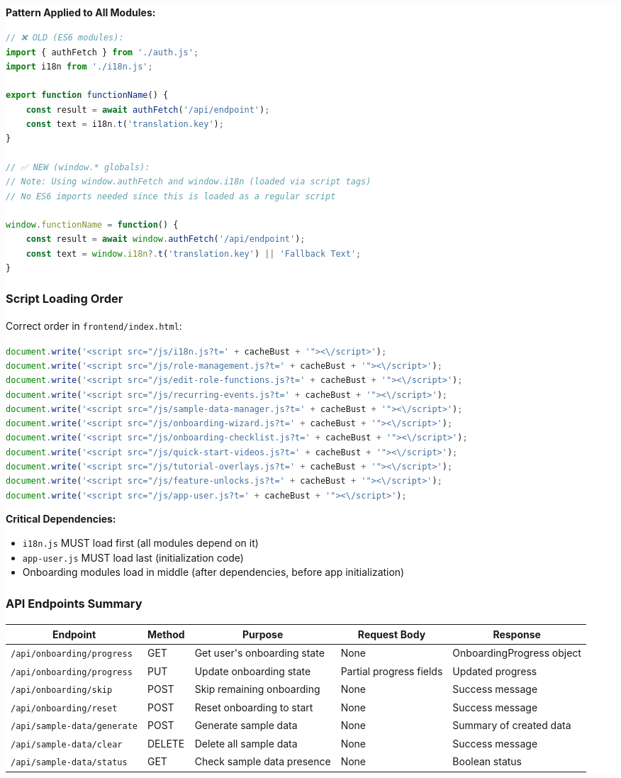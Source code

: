 **Pattern Applied to All Modules:**

```javascript
// ❌ OLD (ES6 modules):
import { authFetch } from './auth.js';
import i18n from './i18n.js';

export function functionName() {
    const result = await authFetch('/api/endpoint');
    const text = i18n.t('translation.key');
}

// ✅ NEW (window.* globals):
// Note: Using window.authFetch and window.i18n (loaded via script tags)
// No ES6 imports needed since this is loaded as a regular script

window.functionName = function() {
    const result = await window.authFetch('/api/endpoint');
    const text = window.i18n?.t('translation.key') || 'Fallback Text';
}
```

### Script Loading Order

Correct order in `frontend/index.html`:

```javascript
document.write('<script src="/js/i18n.js?t=' + cacheBust + '"><\/script>');
document.write('<script src="/js/role-management.js?t=' + cacheBust + '"><\/script>');
document.write('<script src="/js/edit-role-functions.js?t=' + cacheBust + '"><\/script>');
document.write('<script src="/js/recurring-events.js?t=' + cacheBust + '"><\/script>');
document.write('<script src="/js/sample-data-manager.js?t=' + cacheBust + '"><\/script>');
document.write('<script src="/js/onboarding-wizard.js?t=' + cacheBust + '"><\/script>');
document.write('<script src="/js/onboarding-checklist.js?t=' + cacheBust + '"><\/script>');
document.write('<script src="/js/quick-start-videos.js?t=' + cacheBust + '"><\/script>');
document.write('<script src="/js/tutorial-overlays.js?t=' + cacheBust + '"><\/script>');
document.write('<script src="/js/feature-unlocks.js?t=' + cacheBust + '"><\/script>');
document.write('<script src="/js/app-user.js?t=' + cacheBust + '"><\/script>');
```

**Critical Dependencies:**
- `i18n.js` MUST load first (all modules depend on it)
- `app-user.js` MUST load last (initialization code)
- Onboarding modules load in middle (after dependencies, before app initialization)

### API Endpoints Summary

| Endpoint | Method | Purpose | Request Body | Response |
|----------|--------|---------|--------------|----------|
| `/api/onboarding/progress` | GET | Get user's onboarding state | None | OnboardingProgress object |
| `/api/onboarding/progress` | PUT | Update onboarding state | Partial progress fields | Updated progress |
| `/api/onboarding/skip` | POST | Skip remaining onboarding | None | Success message |
| `/api/onboarding/reset` | POST | Reset onboarding to start | None | Success message |
| `/api/sample-data/generate` | POST | Generate sample data | None | Summary of created data |
| `/api/sample-data/clear` | DELETE | Delete all sample data | None | Success message |
| `/api/sample-data/status` | GET | Check sample data presence | None | Boolean status |
